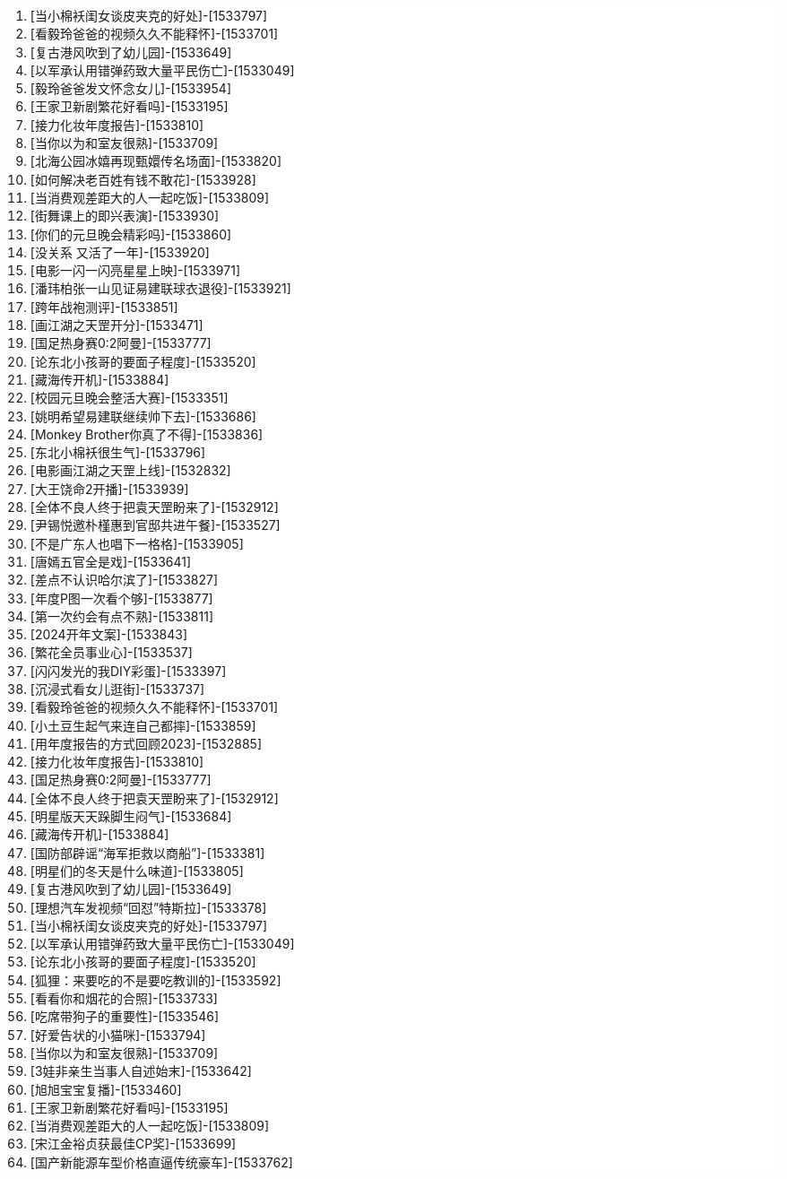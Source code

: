 1. [当小棉袄闺女谈皮夹克的好处]-[1533797]
1. [看毅玲爸爸的视频久久不能释怀]-[1533701]
1. [复古港风吹到了幼儿园]-[1533649]
1. [以军承认用错弹药致大量平民伤亡]-[1533049]
1. [毅玲爸爸发文怀念女儿]-[1533954]
1. [王家卫新剧繁花好看吗]-[1533195]
1. [接力化妆年度报告]-[1533810]
1. [当你以为和室友很熟]-[1533709]
1. [北海公园冰嬉再现甄嬛传名场面]-[1533820]
1. [如何解决老百姓有钱不敢花]-[1533928]
1. [当消费观差距大的人一起吃饭]-[1533809]
1. [街舞课上的即兴表演]-[1533930]
1. [你们的元旦晚会精彩吗]-[1533860]
1. [没关系 又活了一年]-[1533920]
1. [电影一闪一闪亮星星上映]-[1533971]
1. [潘玮柏张一山见证易建联球衣退役]-[1533921]
1. [跨年战袍测评]-[1533851]
1. [画江湖之天罡开分]-[1533471]
1. [国足热身赛0:2阿曼]-[1533777]
1. [论东北小孩哥的要面子程度]-[1533520]
1. [藏海传开机]-[1533884]
1. [校园元旦晚会整活大赛]-[1533351]
1. [姚明希望易建联继续帅下去]-[1533686]
1. [Monkey Brother你真了不得]-[1533836]
1. [东北小棉袄很生气]-[1533796]
1. [电影画江湖之天罡上线]-[1532832]
1. [大王饶命2开播]-[1533939]
1. [全体不良人终于把袁天罡盼来了]-[1532912]
1. [尹锡悦邀朴槿惠到官邸共进午餐]-[1533527]
1. [不是广东人也唱下一格格]-[1533905]
1. [唐嫣五官全是戏]-[1533641]
1. [差点不认识哈尔滨了]-[1533827]
1. [年度P图一次看个够]-[1533877]
1. [第一次约会有点不熟]-[1533811]
1. [2024开年文案]-[1533843]
1. [繁花全员事业心]-[1533537]
1. [闪闪发光的我DIY彩蛋]-[1533397]
1. [沉浸式看女儿逛街]-[1533737]
1. [看毅玲爸爸的视频久久不能释怀]-[1533701]
1. [小土豆生起气来连自己都摔]-[1533859]
1. [用年度报告的方式回顾2023]-[1532885]
1. [接力化妆年度报告]-[1533810]
1. [国足热身赛0:2阿曼]-[1533777]
1. [全体不良人终于把袁天罡盼来了]-[1532912]
1. [明星版天天跺脚生闷气]-[1533684]
1. [藏海传开机]-[1533884]
1. [国防部辟谣“海军拒救以商船”]-[1533381]
1. [明星们的冬天是什么味道]-[1533805]
1. [复古港风吹到了幼儿园]-[1533649]
1. [理想汽车发视频“回怼”特斯拉]-[1533378]
1. [当小棉袄闺女谈皮夹克的好处]-[1533797]
1. [以军承认用错弹药致大量平民伤亡]-[1533049]
1. [论东北小孩哥的要面子程度]-[1533520]
1. [狐狸：来要吃的不是要吃教训的]-[1533592]
1. [看看你和烟花的合照]-[1533733]
1. [吃席带狗子的重要性]-[1533546]
1. [好爱告状的小猫咪]-[1533794]
1. [当你以为和室友很熟]-[1533709]
1. [3娃非亲生当事人自述始末]-[1533642]
1. [旭旭宝宝复播]-[1533460]
1. [王家卫新剧繁花好看吗]-[1533195]
1. [当消费观差距大的人一起吃饭]-[1533809]
1. [宋江金裕贞获最佳CP奖]-[1533699]
1. [国产新能源车型价格直逼传统豪车]-[1533762]
